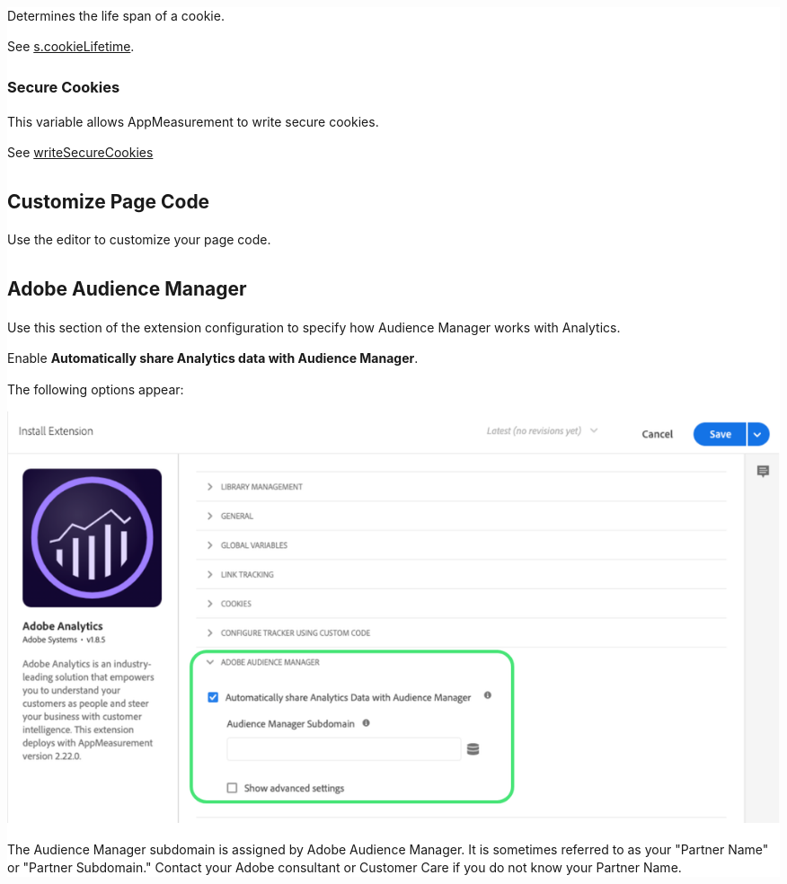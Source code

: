Determines the life span of a cookie.

See [s.cookieLifetime](https://experienceleague.adobe.com/docs/analytics/implementation/vars/config-vars/cookielifetime.html).

### Secure Cookies

This variable allows AppMeasurement to write secure cookies.

See [writeSecureCookies](https://experienceleague.adobe.com/docs/analytics/implementation/vars/config-vars/writesecurecookies.html)


## Customize Page Code

Use the editor to customize your page code.

## Adobe Audience Manager

Use this section of the extension configuration to specify how Audience Manager works with Analytics.

Enable **Automatically share Analytics data with Audience Manager**.

The following options appear:

![](/help/images/an-ext-aam.png)

The Audience Manager subdomain is assigned by Adobe Audience Manager. It is sometimes referred to as your "Partner Name" or "Partner Subdomain." Contact your Adobe consultant or Customer Care if you do not know your Partner Name.
